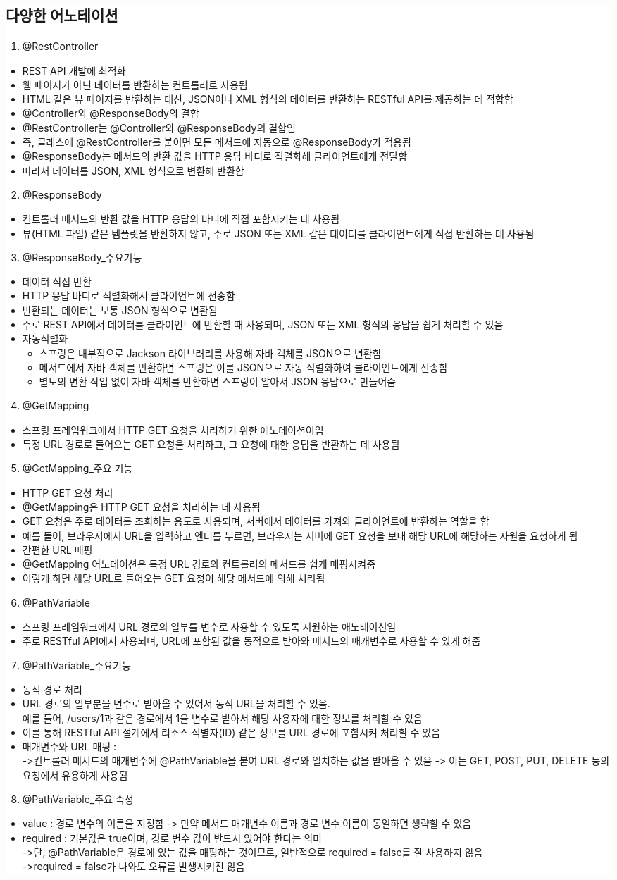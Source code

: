 

## 다양한 어노테이션 

1. @RestController
  - REST API 개발에 최적화
  - 웹 페이지가 아닌 데이터를 반환하는 컨트롤러로 사용됨
  - HTML 같은 뷰 페이지를 반환하는 대신, JSON이나 XML 형식의 데이터를 반환하는 RESTful API를 제공하는 데 적합함
  - @Controller와 @ResponseBody의 결합
  - @RestController는 @Controller와 @ResponseBody의 결합임
  - 즉, 클래스에 @RestController를 붙이면 모든 메서드에 자동으로 @ResponseBody가 적용됨
  - @ResponseBody는 메서드의 반환 값을 HTTP 응답 바디로 직렬화해 클라이언트에게 전달함
  - 따라서 데이터를 JSON, XML 형식으로 변환해 반환함
2. @ResponseBody
  - 컨트롤러 메서드의 반환 값을 HTTP 응답의 바디에 직접 포함시키는 데 사용됨
  - 뷰(HTML 파일) 같은 템플릿을 반환하지 않고, 주로 JSON 또는 XML 같은 데이터를 클라이언트에게 직접 반환하는 데 사용됨
3. @ResponseBody_주요기능
  - 데이터 직접 반환
  - HTTP 응답 바디로 직렬화해서 클라이언트에 전송함
  - 반환되는 데이터는 보통 JSON 형식으로 변환됨
  - 주로 REST API에서 데이터를 클라이언트에 반환할 때 사용되며, JSON 또는 XML 형식의 응답을 쉽게 처리할 수 있음
- 자동직렬화
  - 스프링은 내부적으로 Jackson 라이브러리를 사용해 자바 객체를 JSON으로 변환함
  - 메서드에서 자바 객체를 반환하면 스프링은 이를 JSON으로 자동 직렬화하여 클라이언트에게 전송함
  - 별도의 변환 작업 없이 자바 객체를 반환하면 스프링이 알아서 JSON 응답으로 만들어줌
4. @GetMapping
  - 스프링 프레임워크에서 HTTP GET 요청을 처리하기 위한 애노테이션이임
  - 특정 URL 경로로 들어오는 GET 요청을 처리하고, 그 요청에 대한 응답을 반환하는 데 사용됨
5. @GetMapping_주요 기능
  - HTTP GET 요청 처리
  - @GetMapping은 HTTP GET 요청을 처리하는 데 사용됨
  - GET 요청은 주로 데이터를 조회하는 용도로 사용되며, 서버에서 데이터를 가져와 클라이언트에 반환하는 역할을 함
  - 예를 들어, 브라우저에서 URL을 입력하고 엔터를 누르면, 
 브라우저는 서버에 GET 요청을 보내 해당 URL에 해당하는 자원을 요청하게 됨
  - 간편한 URL 매핑
  - @GetMapping 어노테이션은 특정 URL 경로와 컨트롤러의 메서드를 쉽게 매핑시켜줌
  - 이렇게 하면 해당 URL로 들어오는 GET 요청이 해당 메서드에 의해 처리됨

6. @PathVariable
  - 스프링 프레임워크에서 URL 경로의 일부를 변수로 사용할 수 있도록 지원하는 애노테이션임
  - 주로 RESTful API에서 사용되며, URL에 포함된 값을 동적으로 받아와 메서드의 매개변수로 사용할 수 있게 해줌
7. @PathVariable_주요기능
  - 동적 경로 처리
  - URL 경로의 일부분을 변수로 받아올 수 있어서 동적 URL을 처리할 수 있음.
  <br>예를 들어, /users/1과 같은 경로에서 1을 변수로 받아서 해당 사용자에 대한 정보를 처리할 수 있음
  - 이를 통해 RESTful API 설계에서 리소스 식별자(ID) 같은 정보를 URL 경로에 포함시켜 처리할 수 있음
  - 매개변수와 URL 매핑 : 
  <br>->컨트롤러 메서드의 매개변수에 @PathVariable을 붙여 URL 경로와 일치하는 값을 받아올 수 있음 -> 이는 GET, POST, PUT, DELETE 등의 요청에서 유용하게 사용됨
8. @PathVariable_주요 속성
  - value : 경로 변수의 이름을 지정함 -> 만약 메서드 매개변수 이름과 경로 변수 이름이 동일하면 생략할 수 있음
  - required : 기본값은 true이며, 경로 변수 값이 반드시 있어야 한다는 의미
 	<br>->단, @PathVariable은 경로에 있는 값을 매핑하는 것이므로, 일반적으로 required = false를 잘 사용하지 않음
	<br>->required = false가 나와도 오류를 발생시키진 않음
